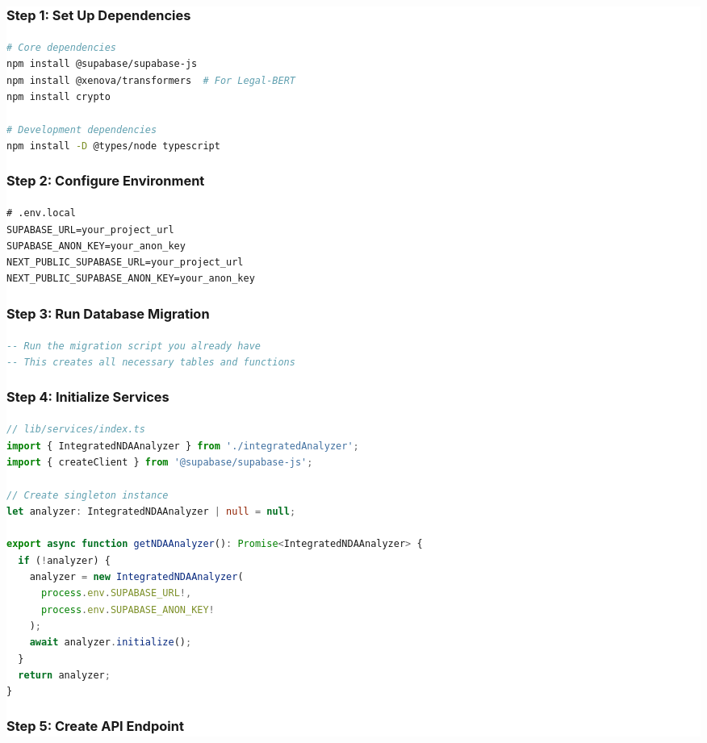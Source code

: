 ### Step 1: Set Up Dependencies

```bash
# Core dependencies
npm install @supabase/supabase-js
npm install @xenova/transformers  # For Legal-BERT
npm install crypto

# Development dependencies
npm install -D @types/node typescript
```

### Step 2: Configure Environment

```env
# .env.local
SUPABASE_URL=your_project_url
SUPABASE_ANON_KEY=your_anon_key
NEXT_PUBLIC_SUPABASE_URL=your_project_url
NEXT_PUBLIC_SUPABASE_ANON_KEY=your_anon_key
```

### Step 3: Run Database Migration

```sql
-- Run the migration script you already have
-- This creates all necessary tables and functions
```

### Step 4: Initialize Services

```typescript
// lib/services/index.ts
import { IntegratedNDAAnalyzer } from './integratedAnalyzer';
import { createClient } from '@supabase/supabase-js';

// Create singleton instance
let analyzer: IntegratedNDAAnalyzer | null = null;

export async function getNDAAnalyzer(): Promise<IntegratedNDAAnalyzer> {
  if (!analyzer) {
    analyzer = new IntegratedNDAAnalyzer(
      process.env.SUPABASE_URL!,
      process.env.SUPABASE_ANON_KEY!
    );
    await analyzer.initialize();
  }
  return analyzer;
}
```

### Step 5: Create API Endpoint

